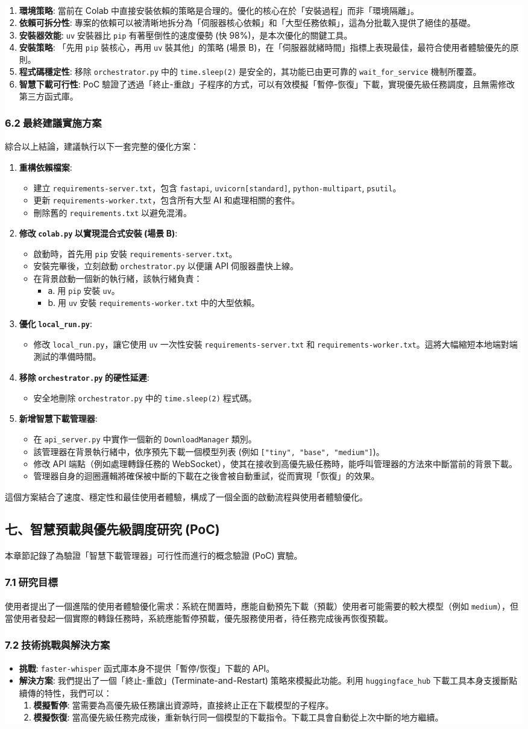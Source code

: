 1.  **環境策略**: 當前在 Colab 中直接安裝依賴的策略是合理的。優化的核心在於「安裝過程」而非「環境隔離」。
2.  **依賴可拆分性**: 專案的依賴可以被清晰地拆分為「伺服器核心依賴」和「大型任務依賴」，這為分批載入提供了絕佳的基礎。
3.  **安裝器效能**: `uv` 安裝器比 `pip` 有著壓倒性的速度優勢 (快 98%)，是本次優化的關鍵工具。
4.  **安裝策略**: 「先用 `pip` 裝核心，再用 `uv` 裝其他」的策略 (場景 B)，在「伺服器就緒時間」指標上表現最佳，最符合使用者體驗優先的原則。
5.  **程式碼穩定性**: 移除 `orchestrator.py` 中的 `time.sleep(2)` 是安全的，其功能已由更可靠的 `wait_for_service` 機制所覆蓋。
6.  **智慧下載可行性**: PoC 驗證了透過「終止-重啟」子程序的方式，可以有效模擬「暫停-恢復」下載，實現優先級任務調度，且無需修改第三方函式庫。

### 6.2 最終建議實施方案

綜合以上結論，建議執行以下一套完整的優化方案：

1.  **重構依賴檔案**:
    *   建立 `requirements-server.txt`，包含 `fastapi`, `uvicorn[standard]`, `python-multipart`, `psutil`。
    *   更新 `requirements-worker.txt`，包含所有大型 AI 和處理相關的套件。
    *   刪除舊的 `requirements.txt` 以避免混淆。

2.  **修改 `colab.py` 以實現混合式安裝 (場景 B)**:
    *   啟動時，首先用 `pip` 安裝 `requirements-server.txt`。
    *   安裝完畢後，立刻啟動 `orchestrator.py` 以便讓 API 伺服器盡快上線。
    *   在背景啟動一個新的執行緒，該執行緒負責：
        *   a. 用 `pip` 安裝 `uv`。
        *   b. 用 `uv` 安裝 `requirements-worker.txt` 中的大型依賴。

3.  **優化 `local_run.py`**:
    *   修改 `local_run.py`，讓它使用 `uv` 一次性安裝 `requirements-server.txt` 和 `requirements-worker.txt`。這將大幅縮短本地端對端測試的準備時間。

4.  **移除 `orchestrator.py` 的硬性延遲**:
    *   安全地刪除 `orchestrator.py` 中的 `time.sleep(2)` 程式碼。

5.  **新增智慧下載管理器**:
    *   在 `api_server.py` 中實作一個新的 `DownloadManager` 類別。
    *   該管理器在背景執行緒中，依序預先下載一個模型列表 (例如 `["tiny", "base", "medium"]`)。
    *   修改 API 端點（例如處理轉錄任務的 WebSocket），使其在接收到高優先級任務時，能呼叫管理器的方法來中斷當前的背景下載。
    *   管理器自身的迴圈邏輯將確保被中斷的下載在之後會被自動重試，從而實現「恢復」的效果。

這個方案結合了速度、穩定性和最佳使用者體驗，構成了一個全面的啟動流程與使用者體驗優化。

## 七、智慧預載與優先級調度研究 (PoC)

本章節記錄了為驗證「智慧下載管理器」可行性而進行的概念驗證 (PoC) 實驗。

### 7.1 研究目標

使用者提出了一個進階的使用者體驗優化需求：系統在閒置時，應能自動預先下載（預載）使用者可能需要的較大模型（例如 `medium`），但當使用者發起一個實際的轉錄任務時，系統應能暫停預載，優先服務使用者，待任務完成後再恢復預載。

### 7.2 技術挑戰與解決方案

*   **挑戰**: `faster-whisper` 函式庫本身不提供「暫停/恢復」下載的 API。
*   **解決方案**: 我們提出了一個「終止-重啟」(Terminate-and-Restart) 策略來模擬此功能。利用 `huggingface_hub` 下載工具本身支援斷點續傳的特性，我們可以：
    1.  **模擬暫停**: 當需要為高優先級任務讓出資源時，直接終止正在下載模型的子程序。
    2.  **模擬恢復**: 當高優先級任務完成後，重新執行同一個模型的下載指令。下載工具會自動從上次中斷的地方繼續。
